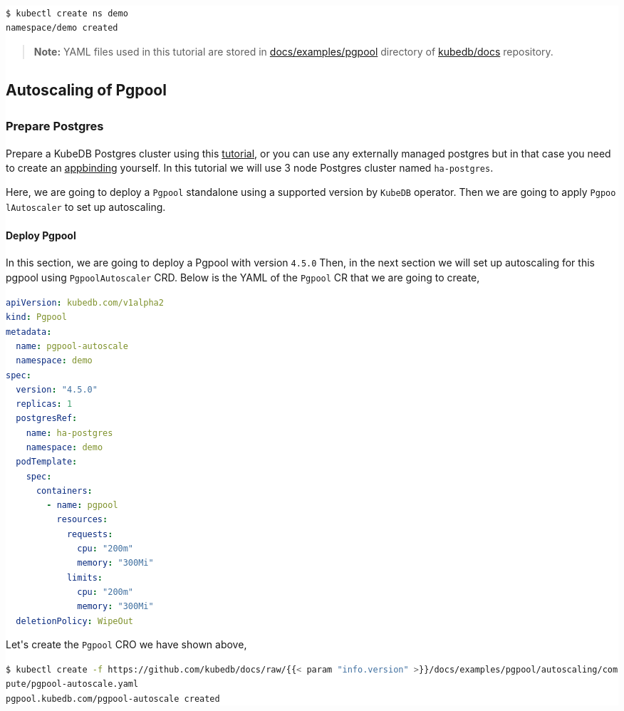 ```bash
$ kubectl create ns demo
namespace/demo created
```

> **Note:** YAML files used in this tutorial are stored in [docs/examples/pgpool](/docs/v2024.11.8-rc.0/examples/pgpool) directory of [kubedb/docs](https://github.com/kubedb/docs) repository.

## Autoscaling of Pgpool

### Prepare Postgres
Prepare a KubeDB Postgres cluster using this [tutorial](/docs/v2024.11.8-rc.0/guides/postgres/clustering/streaming_replication), or you can use any externally managed postgres but in that case you need to create an [appbinding](/docs/v2024.11.8-rc.0/guides/pgpool/concepts/appbinding) yourself. In this tutorial we will use 3 node Postgres cluster named `ha-postgres`.

Here, we are going to deploy a `Pgpool` standalone using a supported version by `KubeDB` operator. Then we are going to apply `PgpoolAutoscaler` to set up autoscaling.

#### Deploy Pgpool

In this section, we are going to deploy a Pgpool with version `4.5.0`  Then, in the next section we will set up autoscaling for this pgpool using `PgpoolAutoscaler` CRD. Below is the YAML of the `Pgpool` CR that we are going to create,

```yaml
apiVersion: kubedb.com/v1alpha2
kind: Pgpool
metadata:
  name: pgpool-autoscale
  namespace: demo
spec:
  version: "4.5.0"
  replicas: 1
  postgresRef:
    name: ha-postgres
    namespace: demo
  podTemplate:
    spec:
      containers:
        - name: pgpool
          resources:
            requests:
              cpu: "200m"
              memory: "300Mi"
            limits:
              cpu: "200m"
              memory: "300Mi"
  deletionPolicy: WipeOut
```

Let's create the `Pgpool` CRO we have shown above,

```bash
$ kubectl create -f https://github.com/kubedb/docs/raw/{{< param "info.version" >}}/docs/examples/pgpool/autoscaling/compute/pgpool-autoscale.yaml
pgpool.kubedb.com/pgpool-autoscale created
```
